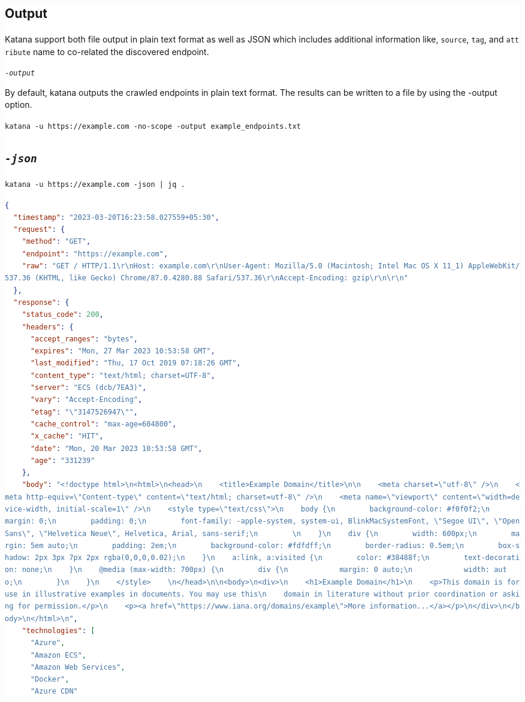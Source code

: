 ## Output

Katana support both file output in plain text format as well as JSON which includes additional information like, `source`, `tag`, and `attribute` name to co-related the discovered endpoint.

*`-output`*

By default, katana outputs the crawled endpoints in plain text format. The results can be written to a file by using the -output option.


```console
katana -u https://example.com -no-scope -output example_endpoints.txt
```

*`-json`*
---

```console
katana -u https://example.com -json | jq .
```

```json
{
  "timestamp": "2023-03-20T16:23:58.027559+05:30",
  "request": {
    "method": "GET",
    "endpoint": "https://example.com",
    "raw": "GET / HTTP/1.1\r\nHost: example.com\r\nUser-Agent: Mozilla/5.0 (Macintosh; Intel Mac OS X 11_1) AppleWebKit/537.36 (KHTML, like Gecko) Chrome/87.0.4280.88 Safari/537.36\r\nAccept-Encoding: gzip\r\n\r\n"
  },
  "response": {
    "status_code": 200,
    "headers": {
      "accept_ranges": "bytes",
      "expires": "Mon, 27 Mar 2023 10:53:58 GMT",
      "last_modified": "Thu, 17 Oct 2019 07:18:26 GMT",
      "content_type": "text/html; charset=UTF-8",
      "server": "ECS (dcb/7EA3)",
      "vary": "Accept-Encoding",
      "etag": "\"3147526947\"",
      "cache_control": "max-age=604800",
      "x_cache": "HIT",
      "date": "Mon, 20 Mar 2023 10:53:58 GMT",
      "age": "331239"
    },
    "body": "<!doctype html>\n<html>\n<head>\n    <title>Example Domain</title>\n\n    <meta charset=\"utf-8\" />\n    <meta http-equiv=\"Content-type\" content=\"text/html; charset=utf-8\" />\n    <meta name=\"viewport\" content=\"width=device-width, initial-scale=1\" />\n    <style type=\"text/css\">\n    body {\n        background-color: #f0f0f2;\n        margin: 0;\n        padding: 0;\n        font-family: -apple-system, system-ui, BlinkMacSystemFont, \"Segoe UI\", \"Open Sans\", \"Helvetica Neue\", Helvetica, Arial, sans-serif;\n        \n    }\n    div {\n        width: 600px;\n        margin: 5em auto;\n        padding: 2em;\n        background-color: #fdfdff;\n        border-radius: 0.5em;\n        box-shadow: 2px 3px 7px 2px rgba(0,0,0,0.02);\n    }\n    a:link, a:visited {\n        color: #38488f;\n        text-decoration: none;\n    }\n    @media (max-width: 700px) {\n        div {\n            margin: 0 auto;\n            width: auto;\n        }\n    }\n    </style>    \n</head>\n\n<body>\n<div>\n    <h1>Example Domain</h1>\n    <p>This domain is for use in illustrative examples in documents. You may use this\n    domain in literature without prior coordination or asking for permission.</p>\n    <p><a href=\"https://www.iana.org/domains/example\">More information...</a></p>\n</div>\n</body>\n</html>\n",
    "technologies": [
      "Azure",
      "Amazon ECS",
      "Amazon Web Services",
      "Docker",
      "Azure CDN"
```